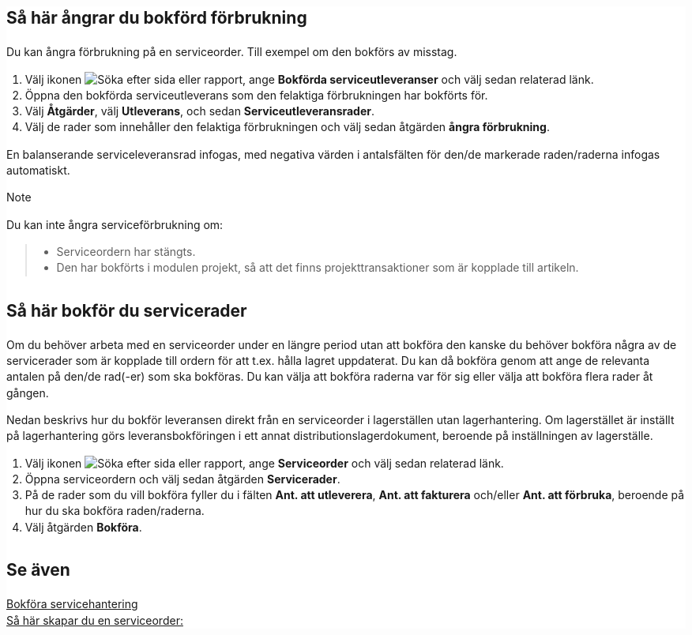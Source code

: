 ## <a name="to-undo-posted-consumption"></a>Så här ångrar du bokförd förbrukning  
Du kan ångra förbrukning på en serviceorder. Till exempel om den bokförs av misstag.  

1. Välj ikonen ![Söka efter sida eller rapport](media/ui-search/search_small.png "ikonen Söka efter sida eller rapport"), ange **Bokförda serviceutleveranser** och välj sedan relaterad länk.  
2. Öppna den bokförda serviceutleverans som den felaktiga förbrukningen har bokförts för.  
3. Välj **Åtgärder**, välj **Utleverans**, och sedan **Serviceutleveransrader**.  
4. Välj de rader som innehåller den felaktiga förbrukningen och välj sedan åtgärden **ångra förbrukning**.  
  
 En balanserande serviceleveransrad infogas, med negativa värden i antalsfälten för den/de markerade raden/raderna infogas automatiskt.  
  
> [!NOTE]  
>  Du kan inte ångra serviceförbrukning om:  

>    * Serviceordern har stängts.  
>    * Den har bokförts i modulen projekt, så att det finns projekttransaktioner som är kopplade till artikeln.  
  
## <a name="to-post-service-lines"></a>Så här bokför du servicerader  
Om du behöver arbeta med en serviceorder under en längre period utan att bokföra den kanske du behöver bokföra några av de servicerader som är kopplade till ordern för att t.ex. hålla lagret uppdaterat. Du kan då bokföra genom att ange de relevanta antalen på den/de rad(-er) som ska bokföras. Du kan välja att bokföra raderna var för sig eller välja att bokföra flera rader åt gången.  
  
Nedan beskrivs hur du bokför leveransen direkt från en serviceorder i lagerställen utan lagerhantering. Om lagerstället är inställt på lagerhantering görs leveransbokföringen i ett annat distributionslagerdokument, beroende på inställningen av lagerställe.
  
1. Välj ikonen ![Söka efter sida eller rapport](media/ui-search/search_small.png "ikonen Söka efter sida eller rapport"), ange **Serviceorder** och välj sedan relaterad länk.  
2. Öppna serviceordern och välj sedan åtgärden **Servicerader**.  
4. På de rader som du vill bokföra fyller du i fälten **Ant. att utleverera**, **Ant. att fakturera** och/eller **Ant. att förbruka**, beroende på hur du ska bokföra raden/raderna.  
5. Välj åtgärden **Bokföra**.
  
## <a name="see-also"></a>Se även  
[Bokföra servicehantering](service-service-posting.md)  
[Så här skapar du en serviceorder:](service-how-to-create-service-orders.md)  


